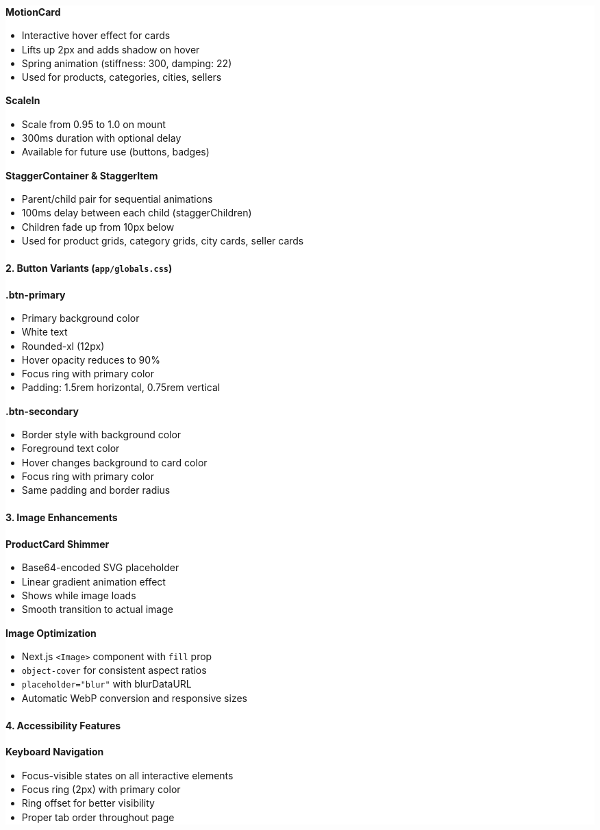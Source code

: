**MotionCard**
- Interactive hover effect for cards
- Lifts up 2px and adds shadow on hover
- Spring animation (stiffness: 300, damping: 22)
- Used for products, categories, cities, sellers

**ScaleIn**
- Scale from 0.95 to 1.0 on mount
- 300ms duration with optional delay
- Available for future use (buttons, badges)

**StaggerContainer & StaggerItem**
- Parent/child pair for sequential animations
- 100ms delay between each child (staggerChildren)
- Children fade up from 10px below
- Used for product grids, category grids, city cards, seller cards

#### 2. Button Variants (`app/globals.css`)

**.btn-primary**
- Primary background color
- White text
- Rounded-xl (12px)
- Hover opacity reduces to 90%
- Focus ring with primary color
- Padding: 1.5rem horizontal, 0.75rem vertical

**.btn-secondary**
- Border style with background color
- Foreground text color
- Hover changes background to card color
- Focus ring with primary color
- Same padding and border radius

#### 3. Image Enhancements

**ProductCard Shimmer**
- Base64-encoded SVG placeholder
- Linear gradient animation effect
- Shows while image loads
- Smooth transition to actual image

**Image Optimization**
- Next.js `<Image>` component with `fill` prop
- `object-cover` for consistent aspect ratios
- `placeholder="blur"` with blurDataURL
- Automatic WebP conversion and responsive sizes

#### 4. Accessibility Features

**Keyboard Navigation**
- Focus-visible states on all interactive elements
- Focus ring (2px) with primary color
- Ring offset for better visibility
- Proper tab order throughout page
